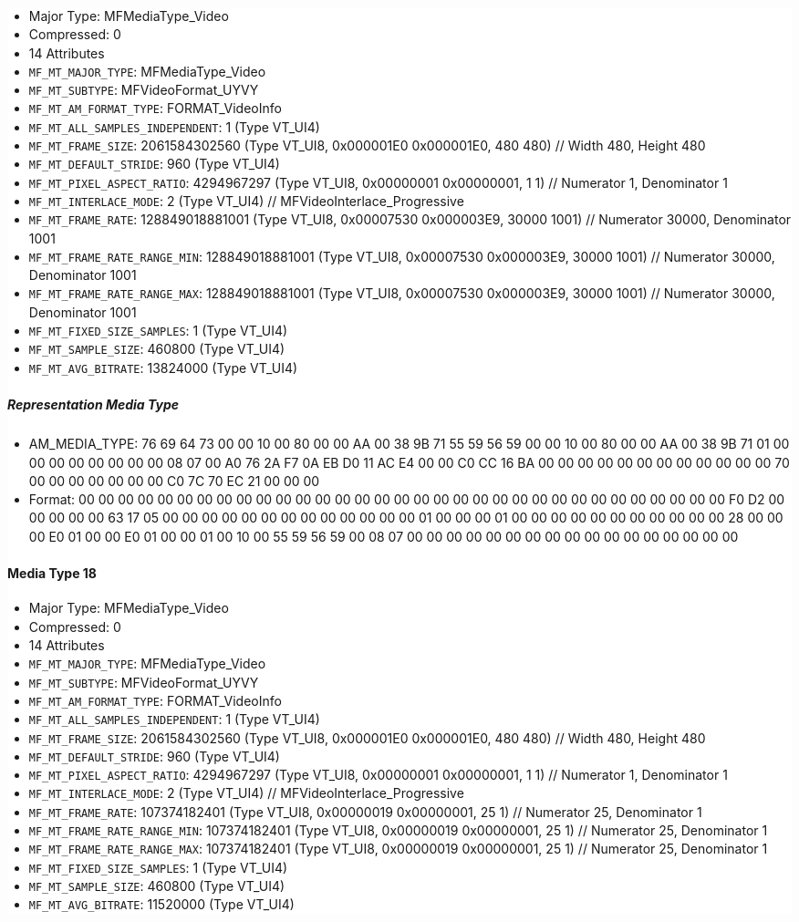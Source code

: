  * Major Type: MFMediaType_Video
 * Compressed: 0
 * 14 Attributes
  * `MF_MT_MAJOR_TYPE`: MFMediaType_Video
  * `MF_MT_SUBTYPE`: MFVideoFormat_UYVY
  * `MF_MT_AM_FORMAT_TYPE`: FORMAT_VideoInfo
  * `MF_MT_ALL_SAMPLES_INDEPENDENT`: 1 (Type VT_UI4)
  * `MF_MT_FRAME_SIZE`: 2061584302560 (Type VT_UI8, 0x000001E0 0x000001E0, 480 480) // Width 480, Height 480
  * `MF_MT_DEFAULT_STRIDE`: 960 (Type VT_UI4)
  * `MF_MT_PIXEL_ASPECT_RATIO`: 4294967297 (Type VT_UI8, 0x00000001 0x00000001, 1 1) // Numerator 1, Denominator 1
  * `MF_MT_INTERLACE_MODE`: 2 (Type VT_UI4) // MFVideoInterlace_Progressive
  * `MF_MT_FRAME_RATE`: 128849018881001 (Type VT_UI8, 0x00007530 0x000003E9, 30000 1001) // Numerator 30000, Denominator 1001
  * `MF_MT_FRAME_RATE_RANGE_MIN`: 128849018881001 (Type VT_UI8, 0x00007530 0x000003E9, 30000 1001) // Numerator 30000, Denominator 1001
  * `MF_MT_FRAME_RATE_RANGE_MAX`: 128849018881001 (Type VT_UI8, 0x00007530 0x000003E9, 30000 1001) // Numerator 30000, Denominator 1001
  * `MF_MT_FIXED_SIZE_SAMPLES`: 1 (Type VT_UI4)
  * `MF_MT_SAMPLE_SIZE`: 460800 (Type VT_UI4)
  * `MF_MT_AVG_BITRATE`: 13824000 (Type VT_UI4)

##### Representation Media Type

 * AM_MEDIA_TYPE: 76 69 64 73 00 00 10 00 80 00 00 AA 00 38 9B 71 55 59 56 59 00 00 10 00 80 00 00 AA 00 38 9B 71 01 00 00 00 00 00 00 00 00 08 07 00 A0 76 2A F7 0A EB D0 11 AC E4 00 00 C0 CC 16 BA 00 00 00 00 00 00 00 00 00 00 00 00 70 00 00 00 00 00 00 00 C0 7C 70 EC 21 00 00 00
 * Format: 00 00 00 00 00 00 00 00 00 00 00 00 00 00 00 00 00 00 00 00 00 00 00 00 00 00 00 00 00 00 00 00 00 F0 D2 00 00 00 00 00 63 17 05 00 00 00 00 00 00 00 00 00 00 00 00 00 01 00 00 00 01 00 00 00 00 00 00 00 00 00 00 00 28 00 00 00 E0 01 00 00 E0 01 00 00 01 00 10 00 55 59 56 59 00 08 07 00 00 00 00 00 00 00 00 00 00 00 00 00 00 00 00 00

#### Media Type 18

 * Major Type: MFMediaType_Video
 * Compressed: 0
 * 14 Attributes
  * `MF_MT_MAJOR_TYPE`: MFMediaType_Video
  * `MF_MT_SUBTYPE`: MFVideoFormat_UYVY
  * `MF_MT_AM_FORMAT_TYPE`: FORMAT_VideoInfo
  * `MF_MT_ALL_SAMPLES_INDEPENDENT`: 1 (Type VT_UI4)
  * `MF_MT_FRAME_SIZE`: 2061584302560 (Type VT_UI8, 0x000001E0 0x000001E0, 480 480) // Width 480, Height 480
  * `MF_MT_DEFAULT_STRIDE`: 960 (Type VT_UI4)
  * `MF_MT_PIXEL_ASPECT_RATIO`: 4294967297 (Type VT_UI8, 0x00000001 0x00000001, 1 1) // Numerator 1, Denominator 1
  * `MF_MT_INTERLACE_MODE`: 2 (Type VT_UI4) // MFVideoInterlace_Progressive
  * `MF_MT_FRAME_RATE`: 107374182401 (Type VT_UI8, 0x00000019 0x00000001, 25 1) // Numerator 25, Denominator 1
  * `MF_MT_FRAME_RATE_RANGE_MIN`: 107374182401 (Type VT_UI8, 0x00000019 0x00000001, 25 1) // Numerator 25, Denominator 1
  * `MF_MT_FRAME_RATE_RANGE_MAX`: 107374182401 (Type VT_UI8, 0x00000019 0x00000001, 25 1) // Numerator 25, Denominator 1
  * `MF_MT_FIXED_SIZE_SAMPLES`: 1 (Type VT_UI4)
  * `MF_MT_SAMPLE_SIZE`: 460800 (Type VT_UI4)
  * `MF_MT_AVG_BITRATE`: 11520000 (Type VT_UI4)
